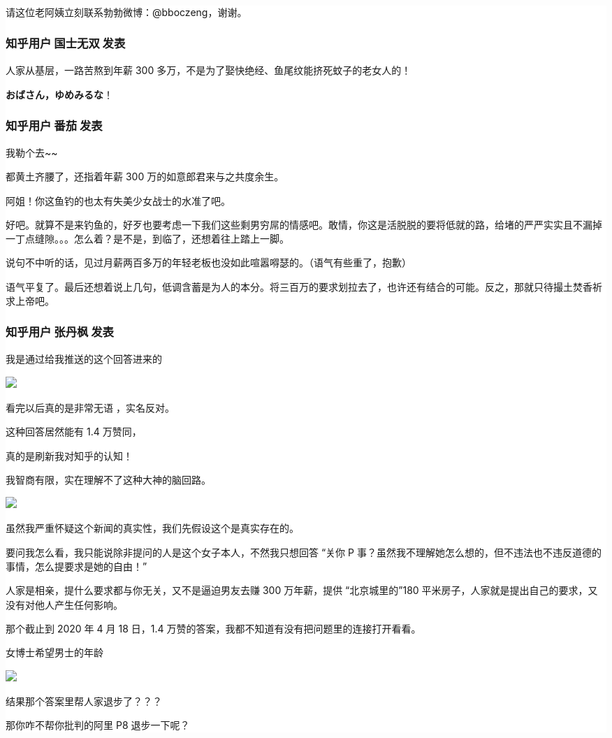 请这位老阿姨立刻联系勃勃微博：@bboczeng，谢谢。
    
    
    
    
### 知乎用户 国士无双 发表
    
人家从基层，一路苦熬到年薪 300 多万，不是为了娶快绝经、鱼尾纹能挤死蚊子的老女人的！

**おばさん，ゆめみるな**！
    
    
    
    
### 知乎用户 番茄 发表
    
我勒个去~~

都黄土齐腰了，还指着年薪 300 万的如意郎君来与之共度余生。

阿姐！你这鱼钓的也太有失美少女战士的水准了吧。

好吧。就算不是来钓鱼的，好歹也要考虑一下我们这些剩男穷屌的情感吧。敢情，你这是活脱脱的要将低就的路，给堵的严严实实且不漏掉一丁点缝隙。。。怎么着？是不是，到临了，还想着往上踏上一脚。

说句不中听的话，见过月薪两百多万的年轻老板也没如此喧嚣嘚瑟的。（语气有些重了，抱歉）

语气平复了。最后还想着说上几句，低调含蓄是为人的本分。将三百万的要求划拉去了，也许还有结合的可能。反之，那就只待撮土焚香祈求上帝吧。
    
    
    
    
### 知乎用户 张丹枫 发表
    
我是通过给我推送的这个回答进来的

![](https://images.weserv.nl/?url=https%3A//pic2.zhimg.com/v2-9c52192665659261b4d6cb0dc116273e_r.jpg%3Fsource%3D1940ef5c)

看完以后真的是非常无语 ，实名反对。

这种回答居然能有 1.4 万赞同，

真的是刷新我对知乎的认知！

我智商有限，实在理解不了这种大神的脑回路。

![](https://images.weserv.nl/?url=https%3A//pic4.zhimg.com/v2-dd0494c1547d7b1bbb5b815116e603ef_r.jpg%3Fsource%3D1940ef5c)

虽然我严重怀疑这个新闻的真实性，我们先假设这个是真实存在的。

要问我怎么看，我只能说除非提问的人是这个女子本人，不然我只想回答 “关你 P 事？虽然我不理解她怎么想的，但不违法也不违反道德的事情，怎么提要求是她的自由！”

人家是相亲，提什么要求都与你无关，又不是逼迫男友去赚 300 万年薪，提供 “北京城里的”180 平米房子，人家就是提出自己的要求，又没有对他人产生任何影响。

那个截止到 2020 年 4 月 18 日，1.4 万赞的答案，我都不知道有没有把问题里的连接打开看看。

女博士希望男士的年龄

![](https://images.weserv.nl/?url=https%3A//pic1.zhimg.com/v2-8c8b795a40ded65ad95d56401d2bdfcc_r.jpg%3Fsource%3D1940ef5c)

结果那个答案里帮人家退步了？？？

那你咋不帮你批判的阿里 P8 退步一下呢？
